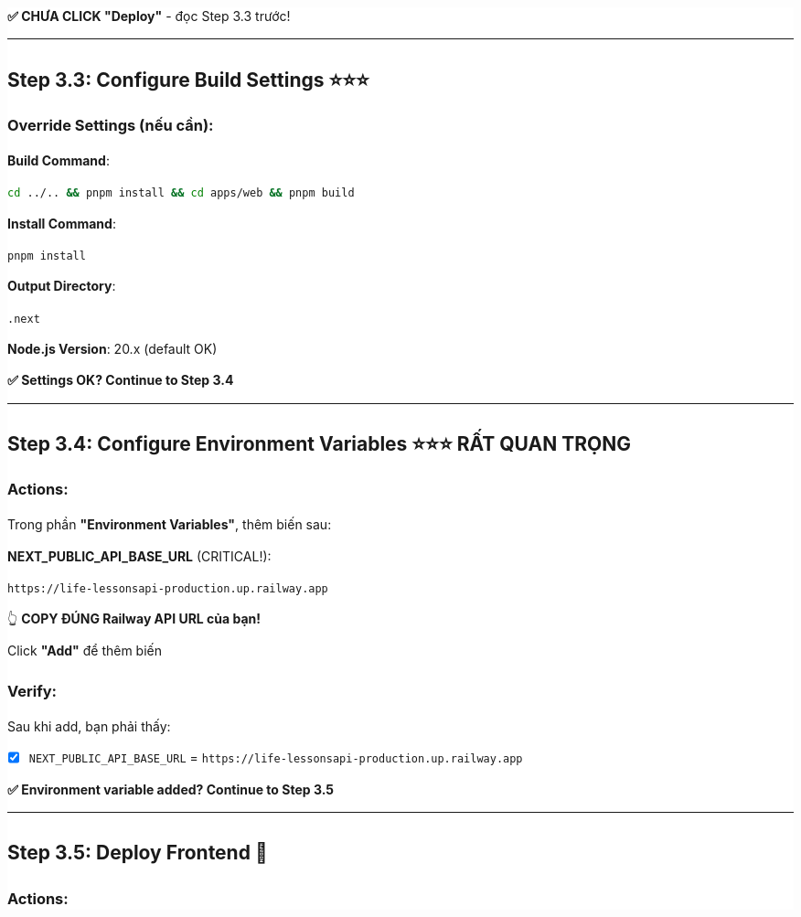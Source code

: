 **✅ CHƯA CLICK "Deploy"** - đọc Step 3.3 trước!

---

## Step 3.3: Configure Build Settings ⭐⭐⭐

### Override Settings (nếu cần):

**Build Command**:
```bash
cd ../.. && pnpm install && cd apps/web && pnpm build
```

**Install Command**:
```bash
pnpm install
```

**Output Directory**:
```
.next
```

**Node.js Version**: 20.x (default OK)

**✅ Settings OK? Continue to Step 3.4**

---

## Step 3.4: Configure Environment Variables ⭐⭐⭐ RẤT QUAN TRỌNG

### Actions:

Trong phần **"Environment Variables"**, thêm biến sau:

**NEXT_PUBLIC_API_BASE_URL** (CRITICAL!):
```
https://life-lessonsapi-production.up.railway.app
```
👆 **COPY ĐÚNG Railway API URL của bạn!**

Click **"Add"** để thêm biến

### Verify:

Sau khi add, bạn phải thấy:
- [x] `NEXT_PUBLIC_API_BASE_URL` = `https://life-lessonsapi-production.up.railway.app`

**✅ Environment variable added? Continue to Step 3.5**

---

## Step 3.5: Deploy Frontend 🚀

### Actions:
